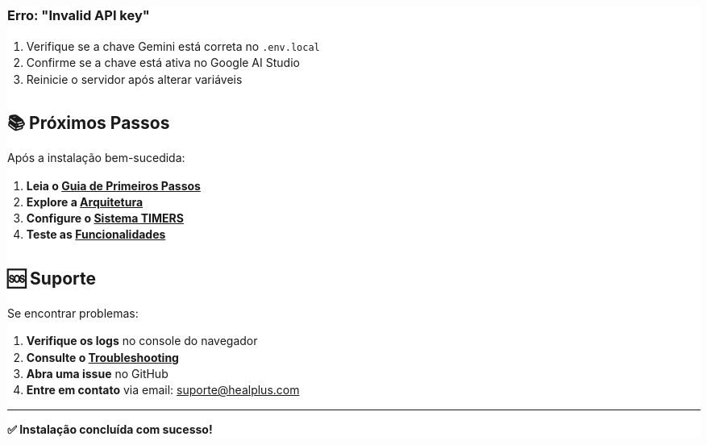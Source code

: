 ### **Erro: "Invalid API key"**

1. Verifique se a chave Gemini está correta no `.env.local`
2. Confirme se a chave está ativa no Google AI Studio
3. Reinicie o servidor após alterar variáveis

## 📚 Próximos Passos

Após a instalação bem-sucedida:

1. **Leia o [Guia de Primeiros Passos](getting-started.md)**
2. **Explore a [Arquitetura](architecture.md)**
3. **Configure o [Sistema TIMERS](timers-framework.md)**
4. **Teste as [Funcionalidades](getting-started.md)**

## 🆘 Suporte

Se encontrar problemas:

1. **Verifique os logs** no console do navegador
2. **Consulte o [Troubleshooting](troubleshooting.md)**
3. **Abra uma issue** no GitHub
4. **Entre em contato** via email: suporte@healplus.com

---

**✅ Instalação concluída com sucesso!**
